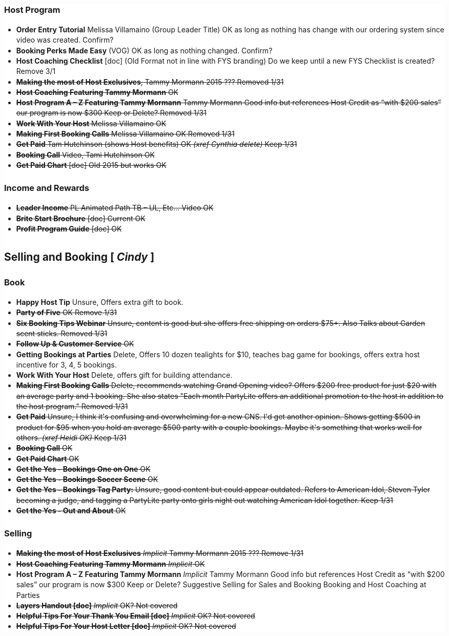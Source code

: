 ### Host Program
+ **Order Entry Tutorial** Melissa Villamaino (Group Leader Title) OK as long as nothing has change with our ordering system since video was created. Confirm?
+ **Booking Perks Made Easy** (VOG) OK as long as nothing changed. Confirm?
+ **Host Coaching Checklist** [doc] (Old Format not in line with FYS branding) Do we keep until a new FYS Checklist is created? Remove 3/1
+ ~~**Making the most of Host Exclusives**, Tammy Mormann 2015 ??? Removed 1/31~~
+ ~~**Host Coaching Featuring Tammy Mormann** OK~~
+ ~~**Host Program A – Z Featuring Tammy Mormann** Tammy Mormann Good info but references Host Credit as “with $200 sales” our program is now $300 Keep or Delete? Removed 1/31~~
+ ~~**Work With Your Host** Melissa Villamaino OK~~
+ ~~**Making First Booking Calls** Melissa Villamaino OK Removed 1/31~~
+ ~~**Get Paid** Tam Hutchinson (shows Host benefits) OK _(xref Cynthia delete)_ Keep 1/31~~
+ ~~**Booking Call** Video, Tami Hutchinson OK~~
+ ~~**Get Paid Chart** [doc] Old 2015 but works OK~~

### Income and Rewards
+ ~~**Leader Income** PL Animated Path TB – UL, Etc… Video OK~~
+ ~~**Brite Start Brochure** [doc] Current OK~~
+ ~~**Profit Program Guide** [doc] OK~~

Selling and Booking [ _Cindy_ ]
-------------------
### Book
+ **Happy Host Tip** Unsure, Offers extra gift to book.
+ ~~**Party of Five** OK Remove 1/31~~
+ ~~**Six Booking Tips Webinar** Unsure, content is good but she offers free shipping on orders $75+. Also Talks about Garden scent sticks. Removed 1/31~~
+ ~~**Follow Up & Customer Service** OK~~
+ **Getting Bookings at Parties** Delete, Offers 10 dozen tealights for $10, teaches bag game for bookings, offers extra host incentive for 3, 4, 5 bookings.
+ **Work With Your Host** Delete, offers gift for building attendance.
+ ~~**Making First Booking Calls** Delete, recommends watching Grand Opening video? Offers $200 free product for just $20 with an average party and 1 booking. She also states "Each month PartyLite offers an additional promotion to the host in addition to the host program." Removed 1/31~~
+ ~~**Get Paid** Unsure, I think it's confusing and overwhelming for a new CNS. I'd get another opinion. Shows getting $500 in product for $95 when you hold an average $500 party with a couple bookings. Maybe it's something that works well for others. _(xref Heidi OK)_ Keep 1/31~~
+ ~~**Booking Call** OK~~
+ ~~**Get Paid Chart** OK~~
+ ~~**Get the Yes - Bookings One on One** OK~~
+ ~~**Get the Yes - Bookings Soccer Scene** OK~~
+ ~~**Get the Yes - Bookings Tag Party:** Unsure, good content but could appear outdated. Refers to American Idol, Steven Tyler becoming a judge, and tagging a PartyLite party onto girls night out watching American Idol together. Keep 1/31~~
+ ~~**Get the Yes - Out and About** OK~~

### Selling
+ ~~**Making the most of Host Exclusives** _Implicit_ Tammy Mormann 2015 ??? Remove 1/31~~
+ ~~**Host Coaching Featuring Tammy Mormann** _Implicit_ OK~~
+ **Host Program A – Z Featuring Tammy Mormann** _Implicit_ Tammy Mormann Good info but references Host Credit as “with $200 sales” our program is now $300 Keep or Delete?
Suggestive Selling for Sales and Booking
Booking and Host Coaching at Parties
+ ~~**Layers Handout [doc]** _Implicit_ OK? Not covered~~
+ ~~**Helpful Tips For Your Thank You Email [doc]** _Implicit_ OK? Not covered~~
+ ~~**Helpful Tips For Your Host Letter [doc]** _Implicit_ OK? Not covered~~
